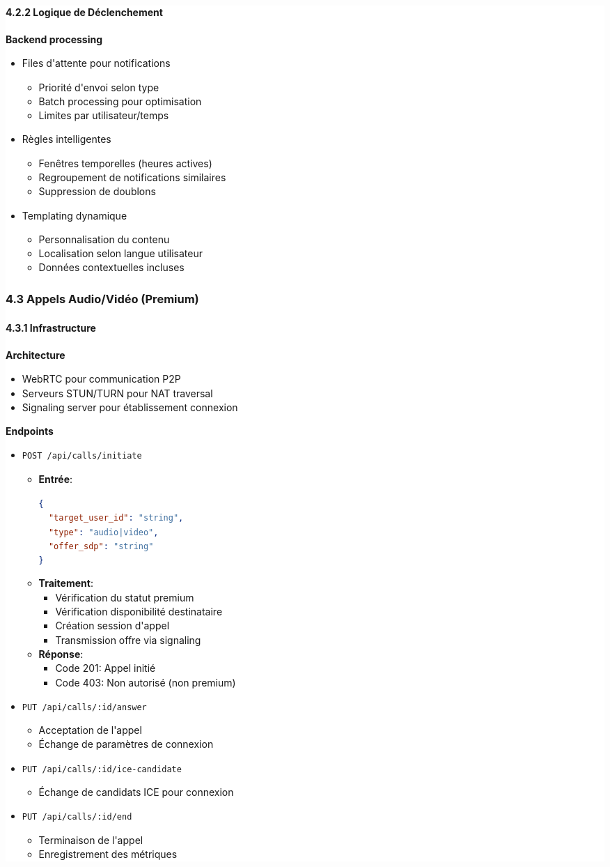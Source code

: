 #### 4.2.2 Logique de Déclenchement

**Backend processing**
- Files d'attente pour notifications
  - Priorité d'envoi selon type
  - Batch processing pour optimisation
  - Limites par utilisateur/temps

- Règles intelligentes
  - Fenêtres temporelles (heures actives)
  - Regroupement de notifications similaires
  - Suppression de doublons

- Templating dynamique
  - Personnalisation du contenu
  - Localisation selon langue utilisateur
  - Données contextuelles incluses

### 4.3 Appels Audio/Vidéo (Premium)

#### 4.3.1 Infrastructure

**Architecture**
- WebRTC pour communication P2P
- Serveurs STUN/TURN pour NAT traversal
- Signaling server pour établissement connexion

**Endpoints**
- `POST /api/calls/initiate`
  - **Entrée**:
    ```json
    {
      "target_user_id": "string",
      "type": "audio|video",
      "offer_sdp": "string"
    }
    ```
  - **Traitement**:
    - Vérification du statut premium
    - Vérification disponibilité destinataire
    - Création session d'appel
    - Transmission offre via signaling
  - **Réponse**:
    - Code 201: Appel initié
    - Code 403: Non autorisé (non premium)

- `PUT /api/calls/:id/answer`
  - Acceptation de l'appel
  - Échange de paramètres de connexion

- `PUT /api/calls/:id/ice-candidate`
  - Échange de candidats ICE pour connexion

- `PUT /api/calls/:id/end`
  - Terminaison de l'appel
  - Enregistrement des métriques
